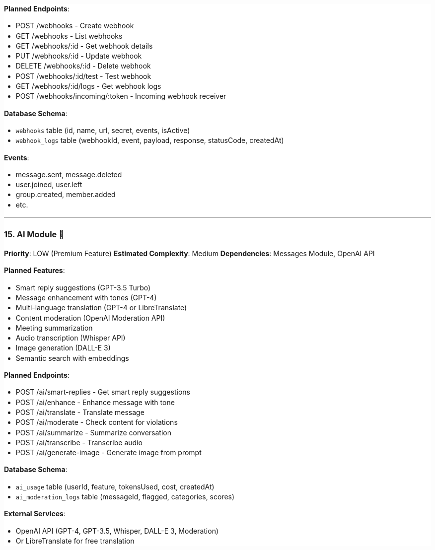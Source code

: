 **Planned Endpoints**:
- POST /webhooks - Create webhook
- GET /webhooks - List webhooks
- GET /webhooks/:id - Get webhook details
- PUT /webhooks/:id - Update webhook
- DELETE /webhooks/:id - Delete webhook
- POST /webhooks/:id/test - Test webhook
- GET /webhooks/:id/logs - Get webhook logs
- POST /webhooks/incoming/:token - Incoming webhook receiver

**Database Schema**:
- `webhooks` table (id, name, url, secret, events, isActive)
- `webhook_logs` table (webhookId, event, payload, response, statusCode, createdAt)

**Events**:
- message.sent, message.deleted
- user.joined, user.left
- group.created, member.added
- etc.

---

### 15. AI Module 🔄
**Priority**: LOW (Premium Feature)
**Estimated Complexity**: Medium
**Dependencies**: Messages Module, OpenAI API

**Planned Features**:
- Smart reply suggestions (GPT-3.5 Turbo)
- Message enhancement with tones (GPT-4)
- Multi-language translation (GPT-4 or LibreTranslate)
- Content moderation (OpenAI Moderation API)
- Meeting summarization
- Audio transcription (Whisper API)
- Image generation (DALL-E 3)
- Semantic search with embeddings

**Planned Endpoints**:
- POST /ai/smart-replies - Get smart reply suggestions
- POST /ai/enhance - Enhance message with tone
- POST /ai/translate - Translate message
- POST /ai/moderate - Check content for violations
- POST /ai/summarize - Summarize conversation
- POST /ai/transcribe - Transcribe audio
- POST /ai/generate-image - Generate image from prompt

**Database Schema**:
- `ai_usage` table (userId, feature, tokensUsed, cost, createdAt)
- `ai_moderation_logs` table (messageId, flagged, categories, scores)

**External Services**:
- OpenAI API (GPT-4, GPT-3.5, Whisper, DALL-E 3, Moderation)
- Or LibreTranslate for free translation

